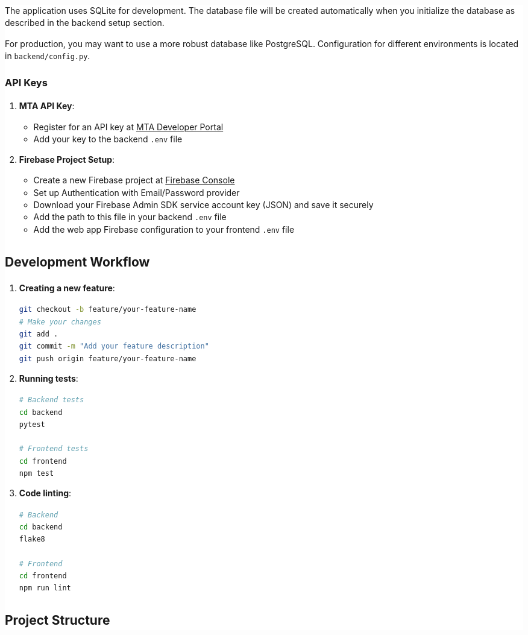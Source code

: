The application uses SQLite for development. The database file will be created automatically when you initialize the database as described in the backend setup section.

For production, you may want to use a more robust database like PostgreSQL. Configuration for different environments is located in `backend/config.py`.

### API Keys

1. **MTA API Key**:
   - Register for an API key at [MTA Developer Portal](https://api.mta.info/)
   - Add your key to the backend `.env` file

2. **Firebase Project Setup**:
   - Create a new Firebase project at [Firebase Console](https://console.firebase.google.com/)
   - Set up Authentication with Email/Password provider
   - Download your Firebase Admin SDK service account key (JSON) and save it securely
   - Add the path to this file in your backend `.env` file
   - Add the web app Firebase configuration to your frontend `.env` file

## Development Workflow

1. **Creating a new feature**:
   ```bash
   git checkout -b feature/your-feature-name
   # Make your changes
   git add .
   git commit -m "Add your feature description"
   git push origin feature/your-feature-name
   ```

2. **Running tests**:
   ```bash
   # Backend tests
   cd backend
   pytest

   # Frontend tests
   cd frontend
   npm test
   ```

3. **Code linting**:
   ```bash
   # Backend
   cd backend
   flake8

   # Frontend
   cd frontend
   npm run lint
   ```

## Project Structure
